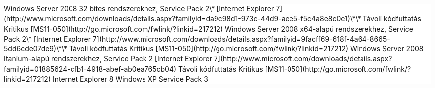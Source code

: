 <tr>
<td style="border:1px solid black;">
Windows Server 2008 32 bites rendszerekhez, Service Pack 2\*
</td>
<td style="border:1px solid black;">
[Internet Explorer 7](http://www.microsoft.com/downloads/details.aspx?familyid=da9c98d1-973c-44d9-aee5-f5c4a8e8c0e1)\*\*
</td>
<td style="border:1px solid black;">
Távoli kódfuttatás
</td>
<td style="border:1px solid black;">
Kritikus
</td>
<td style="border:1px solid black;">
[MS11-050](http://go.microsoft.com/fwlink/?linkid=217212)
</td>
</tr>
<tr class="alternateRow">
<td style="border:1px solid black;">
Windows Server 2008 x64-alapú rendszerekhez, Service Pack 2\*
</td>
<td style="border:1px solid black;">
[Internet Explorer 7](http://www.microsoft.com/downloads/details.aspx?familyid=9facff69-618f-4a64-8665-5dd6cde07de9)\*\*
</td>
<td style="border:1px solid black;">
Távoli kódfuttatás
</td>
<td style="border:1px solid black;">
Kritikus
</td>
<td style="border:1px solid black;">
[MS11-050](http://go.microsoft.com/fwlink/?linkid=217212)
</td>
</tr>
<tr>
<td style="border:1px solid black;">
Windows Server 2008 Itanium-alapú rendszerekhez, Service Pack 2
</td>
<td style="border:1px solid black;">
[Internet Explorer 7](http://www.microsoft.com/downloads/details.aspx?familyid=01885624-cfb1-4918-abef-ab0ea765cb04)
</td>
<td style="border:1px solid black;">
Távoli kódfuttatás
</td>
<td style="border:1px solid black;">
Kritikus
</td>
<td style="border:1px solid black;">
[MS11-050](http://go.microsoft.com/fwlink/?linkid=217212)
</td>
</tr>
<tr>
<th colspan="5">
Internet Explorer 8
</th>
</tr>
<tr class="alternateRow">
<td style="border:1px solid black;">
Windows XP Service Pack 3
</td>
<td style="border:1px solid black;">